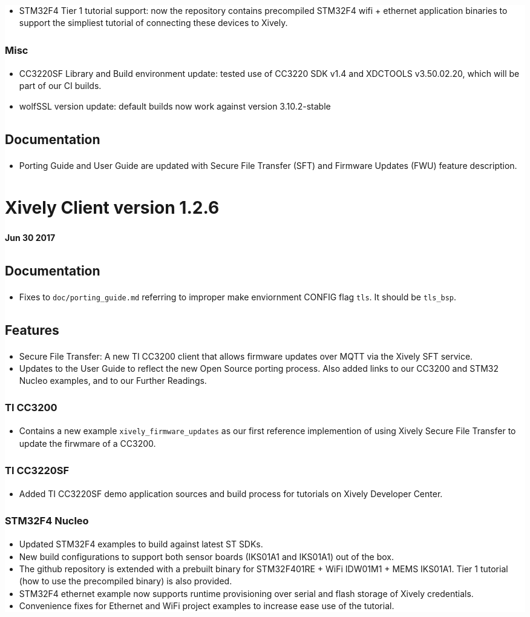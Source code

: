 - STM32F4 Tier 1 tutorial support: now the repository contains precompiled STM32F4
  wifi + ethernet application binaries to support the simpliest tutorial of connecting
  these devices to Xively.

### Misc

- CC3220SF Library and Build environment update: tested use of CC3220 SDK v1.4 and
  XDCTOOLS v3.50.02.20, which will be part of our CI builds.

- wolfSSL version update: default builds now work against version 3.10.2-stable

## Documentation

- Porting Guide and User Guide are updated with Secure File Transfer (SFT) and
  Firmware Updates (FWU) feature description.



# Xively Client version 1.2.6
#### Jun 30 2017

## Documentation

- Fixes to `doc/porting_guide.md` referring to improper make enviornment CONFIG flag `tls`. It should be `tls_bsp`.

## Features

- Secure File Transfer: A new TI CC3200 client that allows firmware updates over MQTT via the Xively SFT service.
- Updates to the User Guide to reflect the new Open Source porting process. Also added links to our CC3200 and STM32 Nucleo examples, and to our Further Readings.

### TI CC3200
- Contains a new example `xively_firmware_updates` as our first reference implemention of using Xively Secure File Transfer to update the firwmare of a CC3200.

### TI CC3220SF
- Added TI CC3220SF demo application sources and build process for tutorials on Xively Developer Center.

### STM32F4 Nucleo
- Updated STM32F4 examples to build against latest ST SDKs.
- New build configurations to support both sensor boards (IKS01A1 and IKS01A1) out of the box.
- The github repository is extended with a prebuilt binary for STM32F401RE + WiFi IDW01M1 + MEMS IKS01A1. Tier 1 tutorial (how to use the precompiled binary) is also provided.
- STM32F4 ethernet example now supports runtime provisioning over serial and flash storage of Xively credentials.
- Convenience fixes for Ethernet and WiFi project examples to increase ease use of the tutorial.
